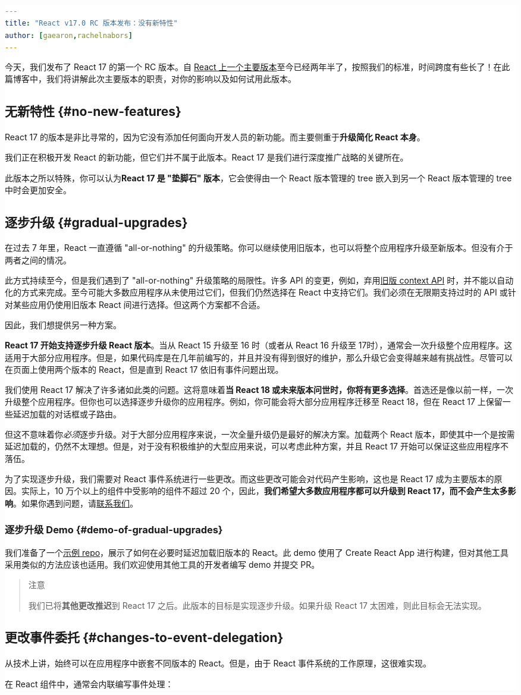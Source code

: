 ```yaml
---
title: "React v17.0 RC 版本发布：没有新特性"
author: [gaearon,rachelnabors]
---
```


今天，我们发布了 React 17 的第一个 RC 版本。自 [React 上一个主要版本](/blog/2017/09/26/react-v16.0.html)至今已经两年半了，按照我们的标准，时间跨度有些长了！在此篇博客中，我们将讲解此次主要版本的职责，对你的影响以及如何试用此版本。

## 无新特性 {#no-new-features}

React 17 的版本是非比寻常的，因为它没有添加任何面向开发人员的新功能。而主要侧重于**升级简化 React 本身**。

我们正在积极开发 React 的新功能，但它们并不属于此版本。React 17 是我们进行深度推广战略的关键所在。

此版本之所以特殊，你可以认为**React 17 是 "垫脚石" 版本**，它会使得由一个 React 版本管理的 tree 嵌入到另一个 React 版本管理的 tree 中时会更加安全。

## 逐步升级 {#gradual-upgrades}

在过去 7 年里，React 一直遵循 "all-or-nothing" 的升级策略。你可以继续使用旧版本，也可以将整个应用程序升级至新版本。但没有介于两者之间的情况。

此方式持续至今，但是我们遇到了 "all-or-nothing" 升级策略的局限性。许多 API 的变更，例如，弃用[旧版 context API](/docs/legacy-context.html) 时，并不能以自动化的方式来完成。至今可能大多数应用程序从未使用过它们，但我们仍然选择在 React 中支持它们。我们必须在无限期支持过时的 API 或针对某些应用仍使用旧版本 React 间进行选择。但这两个方案都不合适。

因此，我们想提供另一种方案。

**React 17 开始支持逐步升级 React 版本**。当从 React 15 升级至 16 时（或者从 React 16 升级至 17时），通常会一次升级整个应用程序。这适用于大部分应用程序。但是，如果代码库是在几年前编写的，并且并没有得到很好的维护，那么升级它会变得越来越有挑战性。尽管可以在页面上使用两个版本的 React，但是直到 React 17 依旧有事件问题出现。

我们使用 React 17 解决了许多诸如此类的问题。这将意味着**当 React 18 或未来版本问世时，你将有更多选择**。首选还是像以前一样，一次升级整个应用程序。但你也可以选择逐步升级你的应用程序。例如，你可能会将大部分应用程序迁移至 React 18，但在 React 17 上保留一些延迟加载的对话框或子路由。

但这不意味着你*必须*逐步升级。对于大部分应用程序来说，一次全量升级仍是最好的解决方案。加载两个 React 版本，即使其中一个是按需延迟加载的，仍然不太理想。但是，对于没有积极维护的大型应用来说，可以考虑此种方案，并且 React 17 开始可以保证这些应用程序不落伍。

为了实现逐步升级，我们需要对 React 事件系统进行一些更改。而这些更改可能会对代码产生影响，这也是 React 17 成为主要版本的原因。实际上，10 万个以上的组件中受影响的组件不超过 20 个，因此，**我们希望大多数应用程序都可以升级到 React 17，而不会产生太多影响**。如果你遇到问题，请[联系我们](https://github.com/facebook/react/issues)。

### 逐步升级 Demo {#demo-of-gradual-upgrades}

我们准备了一个[示例 repo](https://github.com/reactjs/react-gradual-upgrade-demo/)，展示了如何在必要时延迟加载旧版本的 React。此 demo 使用了 Create React App 进行构建，但对其他工具采用类似的方法应该也适用。我们欢迎使用其他工具的开发者编写 demo 并提交 PR。

>注意
>
>我们已将**其他更改推迟**到 React 17 之后。此版本的目标是实现逐步升级。如果升级 React 17 太困难，则此目标会无法实现。

## 更改事件委托 {#changes-to-event-delegation}

从技术上讲，始终可以在应用程序中嵌套不同版本的 React。但是，由于 React 事件系统的工作原理，这很难实现。


在 React 组件中，通常会内联编写事件处理：
